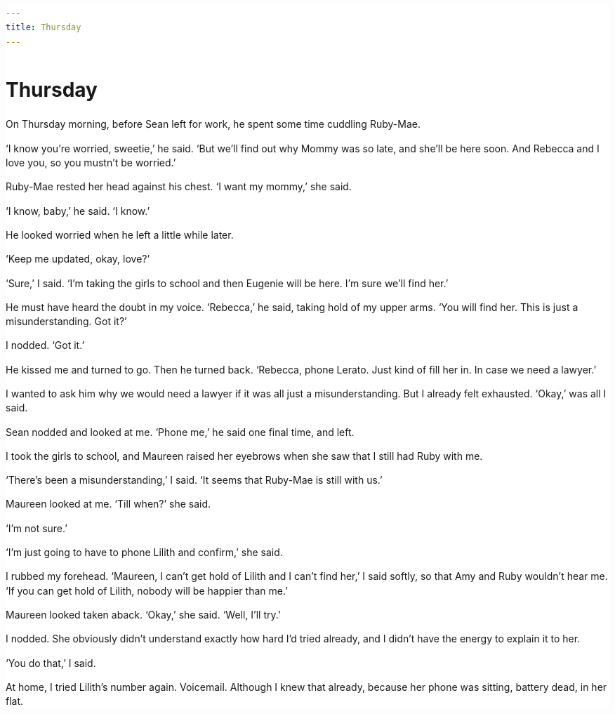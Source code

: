 ```yaml
---
title: Thursday
---
```


# Thursday

On Thursday morning, before Sean left for work, he spent some time cuddling Ruby-Mae.

‘I know you’re worried, sweetie,’ he said. ‘But we’ll find out why Mommy was so late, and she’ll be here soon. And Rebecca and I love you, so you mustn’t be worried.’

Ruby-Mae rested her head against his chest. ‘I want my mommy,’ she said.

‘I know, baby,’ he said. ‘I know.’

He looked worried when he left a little while later.

‘Keep me updated, okay, love?’

‘Sure,’ I said. ‘I’m taking the girls to school and then Eugenie will be here. I’m sure we’ll find her.’

He must have heard the doubt in my voice. ‘Rebecca,’ he said, taking hold of my upper arms. ‘You will find her. This is just a misunderstanding. Got it?’

I nodded. ‘Got it.’

He kissed me and turned to go. Then he turned back. ‘Rebecca, phone Lerato. Just kind of fill her in. In case we need a lawyer.’

I wanted to ask him why we would need a lawyer if it was all just a misunderstanding. But I already felt exhausted. ‘Okay,’ was all I said.

Sean nodded and looked at me. ‘Phone me,’ he said one final time, and left.

I took the girls to school, and Maureen raised her eyebrows when she saw that I still had Ruby with me.

‘There’s been a misunderstanding,’ I said. ‘It seems that Ruby-Mae is still with us.’

Maureen looked at me. ‘Till when?’ she said.

‘I’m not sure.’

‘I’m just going to have to phone Lilith and confirm,’ she said.

I rubbed my forehead. ‘Maureen, I can’t get hold of Lilith and I can’t find her,’ I said softly, so that Amy and Ruby wouldn’t hear me. ‘If you can get hold of Lilith, nobody will be happier than me.’

Maureen looked taken aback. ‘Okay,’ she said. ‘Well, I’ll try.’

I nodded. She obviously didn’t understand exactly how hard I’d tried already, and I didn’t have the energy to explain it to her.

‘You do that,’ I said.

At home, I tried Lilith’s number again. Voicemail. Although I knew that already, because her phone was sitting, battery dead, in her flat.
